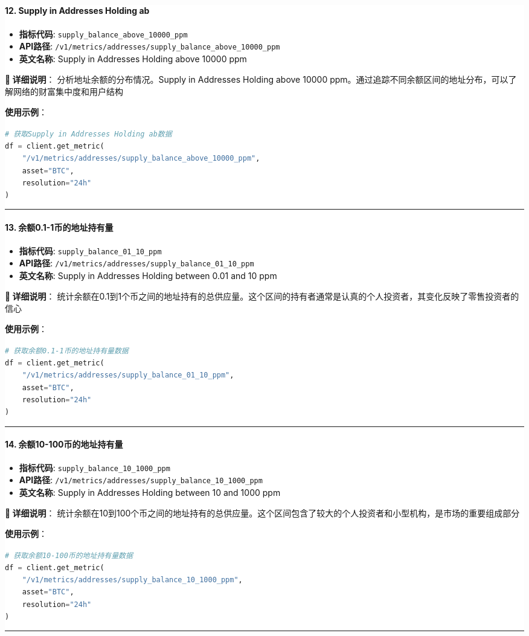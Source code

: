 
#### 12. Supply in Addresses Holding ab

- **指标代码**: `supply_balance_above_10000_ppm`
- **API路径**: `/v1/metrics/addresses/supply_balance_above_10000_ppm`
- **英文名称**: Supply in Addresses Holding above 10000 ppm

**📝 详细说明**：
分析地址余额的分布情况。Supply in Addresses Holding above 10000 ppm。通过追踪不同余额区间的地址分布，可以了解网络的财富集中度和用户结构

**使用示例**：
```python
# 获取Supply in Addresses Holding ab数据
df = client.get_metric(
    "/v1/metrics/addresses/supply_balance_above_10000_ppm",
    asset="BTC",
    resolution="24h"
)
```

---

#### 13. 余额0.1-1币的地址持有量

- **指标代码**: `supply_balance_01_10_ppm`
- **API路径**: `/v1/metrics/addresses/supply_balance_01_10_ppm`
- **英文名称**: Supply in Addresses Holding between 0.01 and 10 ppm

**📝 详细说明**：
统计余额在0.1到1个币之间的地址持有的总供应量。这个区间的持有者通常是认真的个人投资者，其变化反映了零售投资者的信心

**使用示例**：
```python
# 获取余额0.1-1币的地址持有量数据
df = client.get_metric(
    "/v1/metrics/addresses/supply_balance_01_10_ppm",
    asset="BTC",
    resolution="24h"
)
```

---

#### 14. 余额10-100币的地址持有量

- **指标代码**: `supply_balance_10_1000_ppm`
- **API路径**: `/v1/metrics/addresses/supply_balance_10_1000_ppm`
- **英文名称**: Supply in Addresses Holding between 10 and 1000 ppm

**📝 详细说明**：
统计余额在10到100个币之间的地址持有的总供应量。这个区间包含了较大的个人投资者和小型机构，是市场的重要组成部分

**使用示例**：
```python
# 获取余额10-100币的地址持有量数据
df = client.get_metric(
    "/v1/metrics/addresses/supply_balance_10_1000_ppm",
    asset="BTC",
    resolution="24h"
)
```

---